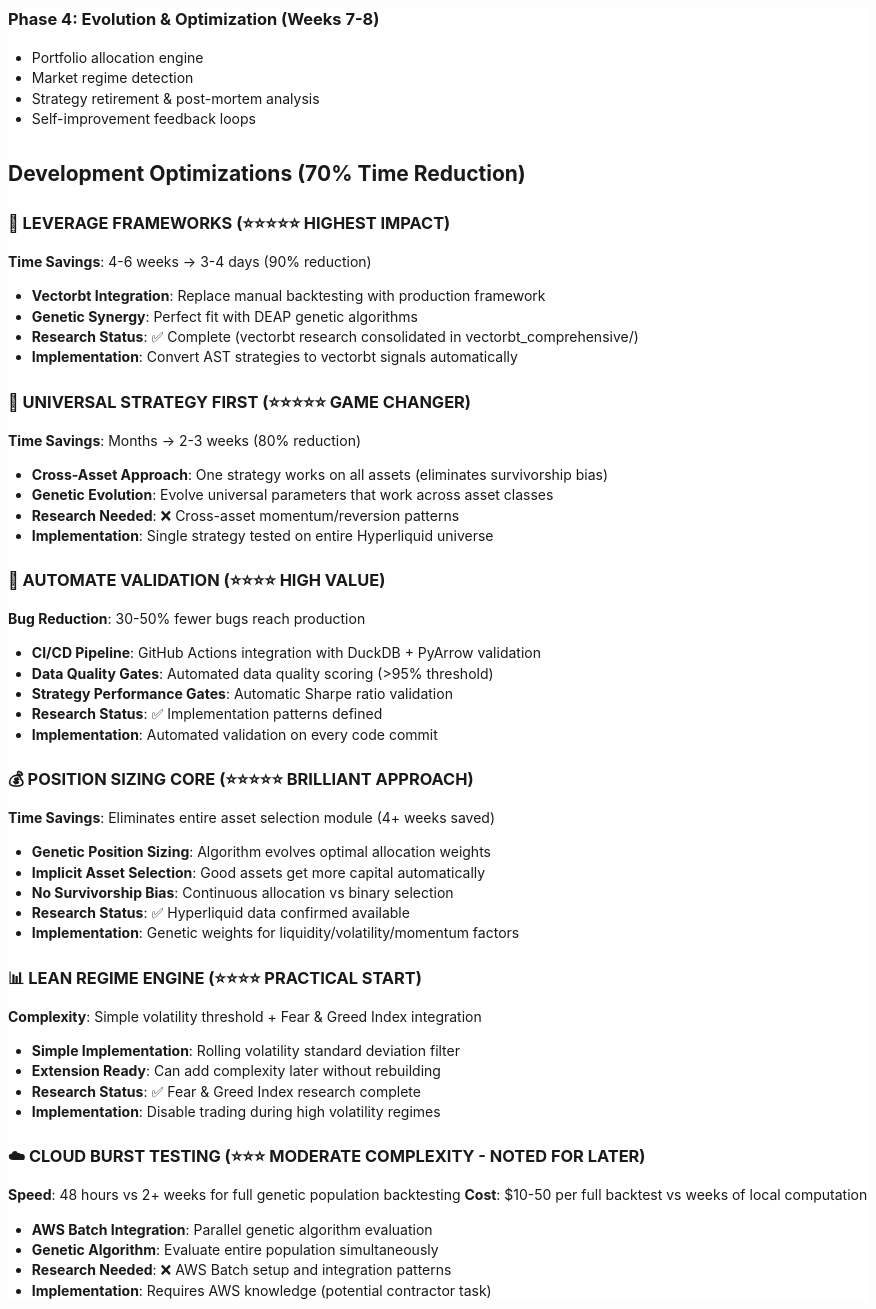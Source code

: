 ### Phase 4: Evolution & Optimization (Weeks 7-8)
- Portfolio allocation engine
- Market regime detection
- Strategy retirement & post-mortem analysis
- Self-improvement feedback loops

## Development Optimizations (70% Time Reduction)

### 🚀 LEVERAGE FRAMEWORKS (⭐⭐⭐⭐⭐ HIGHEST IMPACT)
**Time Savings**: 4-6 weeks → 3-4 days (90% reduction)
- **Vectorbt Integration**: Replace manual backtesting with production framework
- **Genetic Synergy**: Perfect fit with DEAP genetic algorithms 
- **Research Status**: ✅ Complete (vectorbt research consolidated in vectorbt_comprehensive/)
- **Implementation**: Convert AST strategies to vectorbt signals automatically

### 🎯 UNIVERSAL STRATEGY FIRST (⭐⭐⭐⭐⭐ GAME CHANGER)  
**Time Savings**: Months → 2-3 weeks (80% reduction)
- **Cross-Asset Approach**: One strategy works on all assets (eliminates survivorship bias)
- **Genetic Evolution**: Evolve universal parameters that work across asset classes
- **Research Needed**: ❌ Cross-asset momentum/reversion patterns
- **Implementation**: Single strategy tested on entire Hyperliquid universe

### 🤖 AUTOMATE VALIDATION (⭐⭐⭐⭐ HIGH VALUE)
**Bug Reduction**: 30-50% fewer bugs reach production
- **CI/CD Pipeline**: GitHub Actions integration with DuckDB + PyArrow validation
- **Data Quality Gates**: Automated data quality scoring (>95% threshold)
- **Strategy Performance Gates**: Automatic Sharpe ratio validation
- **Research Status**: ✅ Implementation patterns defined
- **Implementation**: Automated validation on every code commit

### 💰 POSITION SIZING CORE (⭐⭐⭐⭐⭐ BRILLIANT APPROACH)
**Time Savings**: Eliminates entire asset selection module (4+ weeks saved)
- **Genetic Position Sizing**: Algorithm evolves optimal allocation weights
- **Implicit Asset Selection**: Good assets get more capital automatically
- **No Survivorship Bias**: Continuous allocation vs binary selection
- **Research Status**: ✅ Hyperliquid data confirmed available
- **Implementation**: Genetic weights for liquidity/volatility/momentum factors

### 📊 LEAN REGIME ENGINE (⭐⭐⭐⭐ PRACTICAL START)
**Complexity**: Simple volatility threshold + Fear & Greed Index integration
- **Simple Implementation**: Rolling volatility standard deviation filter
- **Extension Ready**: Can add complexity later without rebuilding
- **Research Status**: ✅ Fear & Greed Index research complete
- **Implementation**: Disable trading during high volatility regimes

### ☁️ CLOUD BURST TESTING (⭐⭐⭐ MODERATE COMPLEXITY - NOTED FOR LATER)
**Speed**: 48 hours vs 2+ weeks for full genetic population backtesting
**Cost**: $10-50 per full backtest vs weeks of local computation
- **AWS Batch Integration**: Parallel genetic algorithm evaluation
- **Genetic Algorithm**: Evaluate entire population simultaneously
- **Research Needed**: ❌ AWS Batch setup and integration patterns
- **Implementation**: Requires AWS knowledge (potential contractor task)
